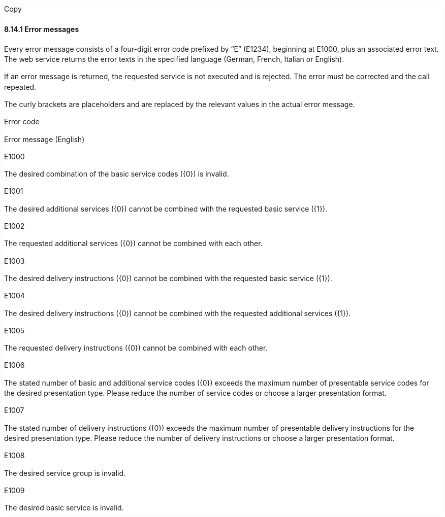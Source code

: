 Copy

#### 8.14.1 Error messages

Every error message consists of a four-digit error code prefixed by “E” (E1234), beginning at E1000, plus an associated error text. The web service returns the error texts in the specified language (German, French, Italian or English).

If an error message is returned, the requested service is not executed and is rejected. The error must be corrected and the call repeated.

The curly brackets are placeholders and are replaced by the relevant values in the actual error message.

Error code

Error message (English)

E1000

The desired combination of the basic service codes ({0}) is invalid.

E1001

The desired additional services ({0}) cannot be combined with the requested basic service ({1}).

E1002

The requested additional services ({0}) cannot be combined with each other.

E1003

The desired delivery instructions ({0}) cannot be combined with the requested basic service ({1}).

E1004

The desired delivery instructions ({0}) cannot be combined with the requested additional services ({1}).

E1005

The requested delivery instructions ({0}) cannot be combined with each other.

E1006

The stated number of basic and additional service codes ({0}) exceeds the maximum number of presentable service codes for the desired presentation type. Please reduce the number of service codes or choose a larger presentation format.

E1007

The stated number of delivery instructions ({0}) exceeds the maximum number of presentable delivery instructions for the desired presentation type. Please reduce the number of delivery instructions or choose a larger presentation format.

E1008

The desired service group is invalid.

E1009

The desired basic service is invalid.
